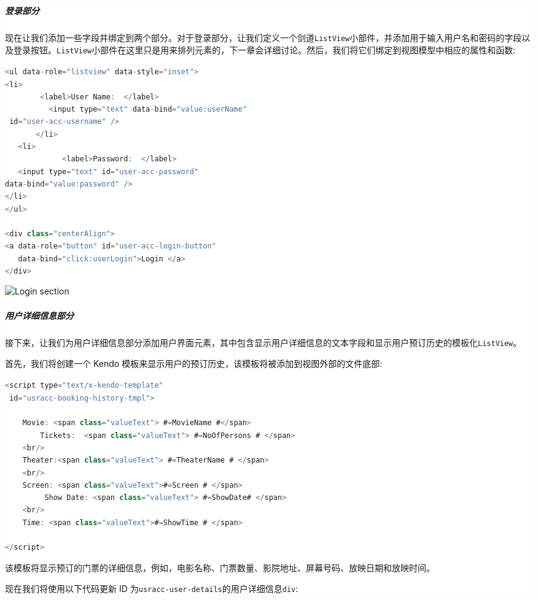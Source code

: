 ##### 登录部分

现在让我们添加一些字段并绑定到两个部分。对于登录部分，让我们定义一个剑道`ListView`小部件，并添加用于输入用户名和密码的字段以及登录按钮。`ListView`小部件在这里只是用来排列元素的，下一章会详细讨论。然后，我们将它们绑定到视图模型中相应的属性和函数:

```cs
<ul data-role="listview" data-style="inset">
<li>
        <label>User Name:  </label>
          <input type="text" data-bind="value:userName" 
 id="user-acc-username" />
       </li>
   <li>
             <label>Password:  </label>
   <input type="text" id="user-acc-password" 
data-bind="value:password" />
</li>
</ul>     

<div class="centerAlign">
<a data-role="button" id="user-acc-login-button" 
   data-bind="click:userLogin">Login </a>
</div>
```

![Login section](graphics/0922OT_04_04.jpg)

##### 用户详细信息部分

接下来，让我们为用户详细信息部分添加用户界面元素，其中包含显示用户详细信息的文本字段和显示用户预订历史的模板化`ListView`。

首先，我们将创建一个 Kendo 模板来显示用户的预订历史，该模板将被添加到视图外部的文件底部:

```cs
<script type="text/x-kendo-template"
 id="usracc-booking-history-tmpl">

    Movie: <span class="valueText"> #=MovieName #</span>
        Tickets:  <span class="valueText"> #=NoOfPersons # </span>
    <br/>
    Theater:<span class="valueText"> #=TheaterName # </span>
    <br/>
    Screen: <span class="valueText">#=Screen # </span>
         Show Date: <span class="valueText"> #=ShowDate# </span>
    <br/>        
    Time: <span class="valueText">#=ShowTime # </span>

</script>

```

该模板将显示预订的门票的详细信息，例如，电影名称、门票数量、影院地址、屏幕号码、放映日期和放映时间。

现在我们将使用以下代码更新 ID 为`usracc-user-details`的用户详细信息`div`:
